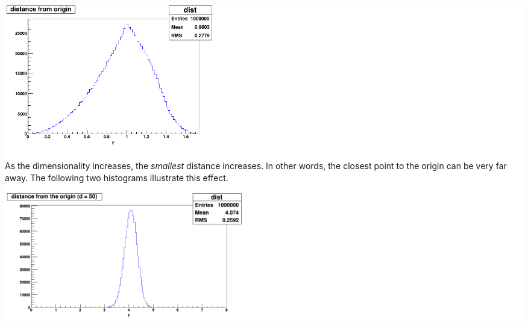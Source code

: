 <img src="imgs/distance_3d_hist.gif" width=350/>

As the dimensionality increases, the _smallest_ distance increases. In other words, the closest point to the origin can be very far away. The following two histograms illustrate this effect.

<img src="imgs/distance_50d_hist.gif" width=400/>